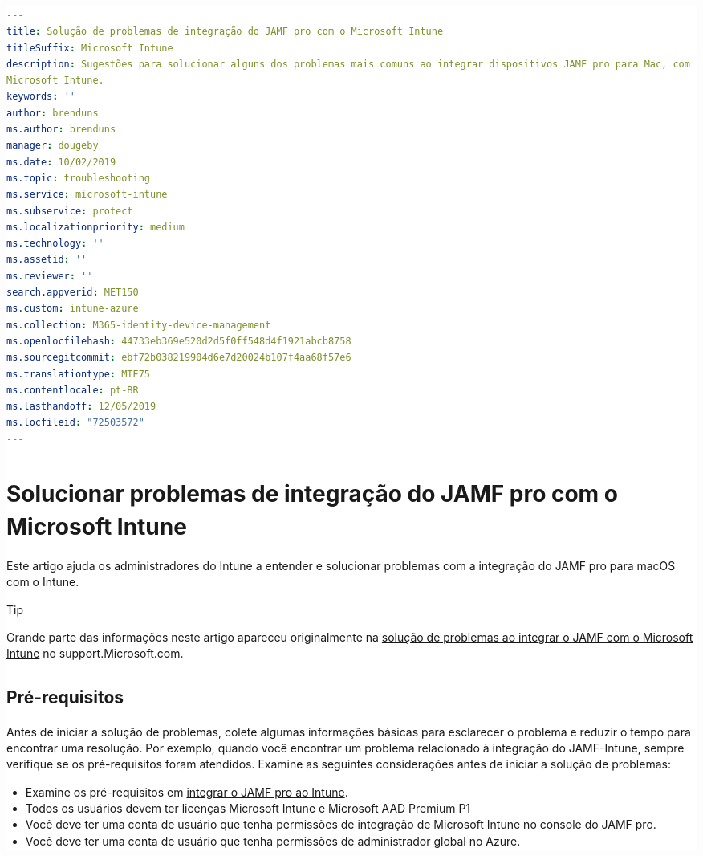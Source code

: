 ```yaml
---
title: Solução de problemas de integração do JAMF pro com o Microsoft Intune
titleSuffix: Microsoft Intune
description: Sugestões para solucionar alguns dos problemas mais comuns ao integrar dispositivos JAMF pro para Mac, com Microsoft Intune.
keywords: ''
author: brenduns
ms.author: brenduns
manager: dougeby
ms.date: 10/02/2019
ms.topic: troubleshooting
ms.service: microsoft-intune
ms.subservice: protect
ms.localizationpriority: medium
ms.technology: ''
ms.assetid: ''
ms.reviewer: ''
search.appverid: MET150
ms.custom: intune-azure
ms.collection: M365-identity-device-management
ms.openlocfilehash: 44733eb369e520d2d5f0ff548d4f1921abcb8758
ms.sourcegitcommit: ebf72b038219904d6e7d20024b107f4aa68f57e6
ms.translationtype: MTE75
ms.contentlocale: pt-BR
ms.lasthandoff: 12/05/2019
ms.locfileid: "72503572"
---
```

# <a name="troubleshoot-integration-of-jamf-pro-with-microsoft-intune"></a>Solucionar problemas de integração do JAMF pro com o Microsoft Intune

Este artigo ajuda os administradores do Intune a entender e solucionar problemas com a integração do JAMF pro para macOS com o Intune.

> [!TIP]  
> Grande parte das informações neste artigo apareceu originalmente na [solução de problemas ao integrar o JAMF com o Microsoft Intune](https://support.microsoft.com/help/4519171/troubleshoot-problems-when-integrating-jamf-with-microsoft-intune) no support.Microsoft.com.

## <a name="prerequisites"></a>Pré-requisitos

Antes de iniciar a solução de problemas, colete algumas informações básicas para esclarecer o problema e reduzir o tempo para encontrar uma resolução. Por exemplo, quando você encontrar um problema relacionado à integração do JAMF-Intune, sempre verifique se os pré-requisitos foram atendidos. Examine as seguintes considerações antes de iniciar a solução de problemas:

- Examine os pré-requisitos em [integrar o JAMF pro ao Intune](conditional-access-integrate-jamf.md#prerequisites).
- Todos os usuários devem ter licenças Microsoft Intune e Microsoft AAD Premium P1 
- Você deve ter uma conta de usuário que tenha permissões de integração de Microsoft Intune no console do JAMF pro.
- Você deve ter uma conta de usuário que tenha permissões de administrador global no Azure.
